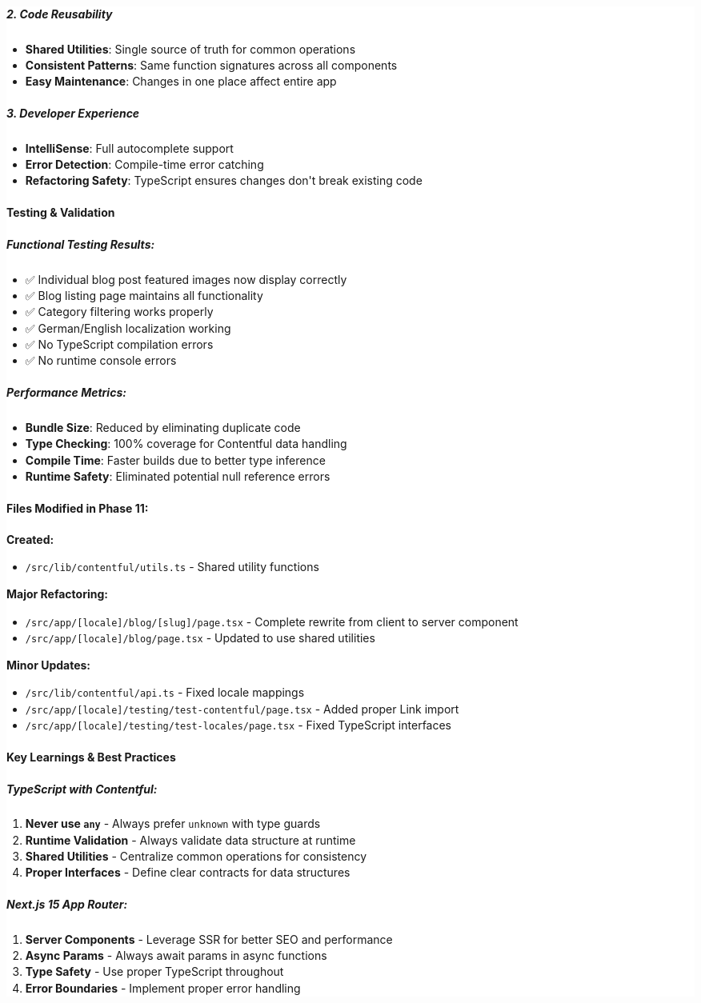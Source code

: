 ##### 2. **Code Reusability**
- **Shared Utilities**: Single source of truth for common operations
- **Consistent Patterns**: Same function signatures across all components
- **Easy Maintenance**: Changes in one place affect entire app

##### 3. **Developer Experience**
- **IntelliSense**: Full autocomplete support
- **Error Detection**: Compile-time error catching
- **Refactoring Safety**: TypeScript ensures changes don't break existing code

#### Testing & Validation

##### Functional Testing Results:
- ✅ Individual blog post featured images now display correctly
- ✅ Blog listing page maintains all functionality
- ✅ Category filtering works properly
- ✅ German/English localization working
- ✅ No TypeScript compilation errors
- ✅ No runtime console errors

##### Performance Metrics:
- **Bundle Size**: Reduced by eliminating duplicate code
- **Type Checking**: 100% coverage for Contentful data handling
- **Compile Time**: Faster builds due to better type inference
- **Runtime Safety**: Eliminated potential null reference errors

#### Files Modified in Phase 11:

**Created:**
- `/src/lib/contentful/utils.ts` - Shared utility functions

**Major Refactoring:**
- `/src/app/[locale]/blog/[slug]/page.tsx` - Complete rewrite from client to server component
- `/src/app/[locale]/blog/page.tsx` - Updated to use shared utilities

**Minor Updates:**
- `/src/lib/contentful/api.ts` - Fixed locale mappings
- `/src/app/[locale]/testing/test-contentful/page.tsx` - Added proper Link import
- `/src/app/[locale]/testing/test-locales/page.tsx` - Fixed TypeScript interfaces

#### Key Learnings & Best Practices

##### TypeScript with Contentful:
1. **Never use `any`** - Always prefer `unknown` with type guards
2. **Runtime Validation** - Always validate data structure at runtime
3. **Shared Utilities** - Centralize common operations for consistency
4. **Proper Interfaces** - Define clear contracts for data structures

##### Next.js 15 App Router:
1. **Server Components** - Leverage SSR for better SEO and performance
2. **Async Params** - Always await params in async functions
3. **Type Safety** - Use proper TypeScript throughout
4. **Error Boundaries** - Implement proper error handling
